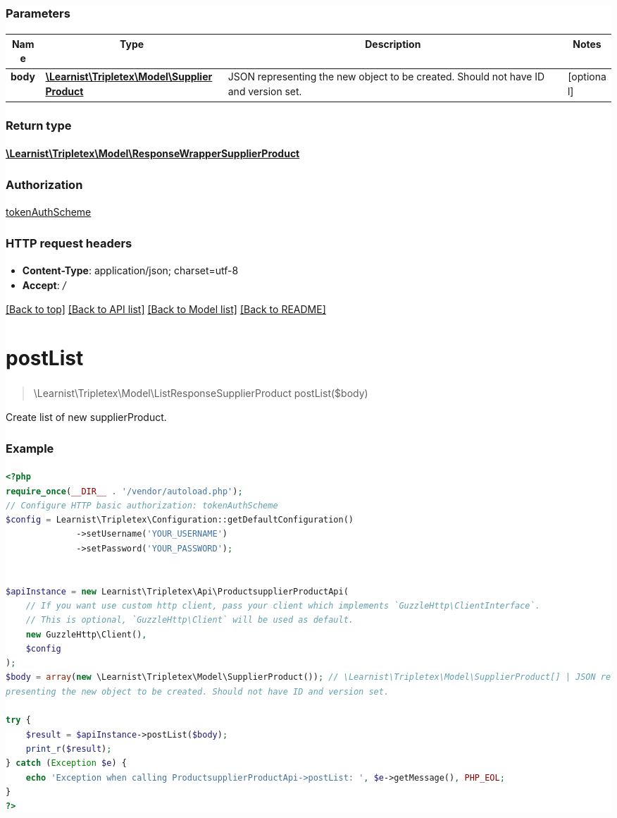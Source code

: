 ### Parameters

Name | Type | Description  | Notes
------------- | ------------- | ------------- | -------------
 **body** | [**\Learnist\Tripletex\Model\SupplierProduct**](../Model/SupplierProduct.md)| JSON representing the new object to be created. Should not have ID and version set. | [optional]

### Return type

[**\Learnist\Tripletex\Model\ResponseWrapperSupplierProduct**](../Model/ResponseWrapperSupplierProduct.md)

### Authorization

[tokenAuthScheme](../../README.md#tokenAuthScheme)

### HTTP request headers

 - **Content-Type**: application/json; charset=utf-8
 - **Accept**: */*

[[Back to top]](#) [[Back to API list]](../../README.md#documentation-for-api-endpoints) [[Back to Model list]](../../README.md#documentation-for-models) [[Back to README]](../../README.md)

# **postList**
> \Learnist\Tripletex\Model\ListResponseSupplierProduct postList($body)

Create list of new supplierProduct.

### Example
```php
<?php
require_once(__DIR__ . '/vendor/autoload.php');
// Configure HTTP basic authorization: tokenAuthScheme
$config = Learnist\Tripletex\Configuration::getDefaultConfiguration()
              ->setUsername('YOUR_USERNAME')
              ->setPassword('YOUR_PASSWORD');


$apiInstance = new Learnist\Tripletex\Api\ProductsupplierProductApi(
    // If you want use custom http client, pass your client which implements `GuzzleHttp\ClientInterface`.
    // This is optional, `GuzzleHttp\Client` will be used as default.
    new GuzzleHttp\Client(),
    $config
);
$body = array(new \Learnist\Tripletex\Model\SupplierProduct()); // \Learnist\Tripletex\Model\SupplierProduct[] | JSON representing the new object to be created. Should not have ID and version set.

try {
    $result = $apiInstance->postList($body);
    print_r($result);
} catch (Exception $e) {
    echo 'Exception when calling ProductsupplierProductApi->postList: ', $e->getMessage(), PHP_EOL;
}
?>
```
